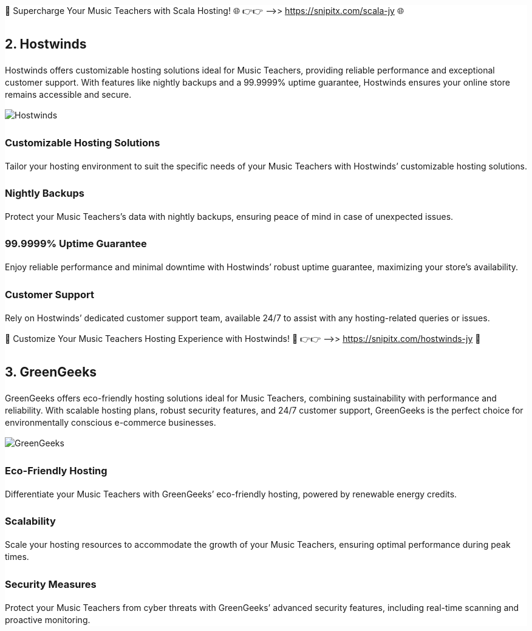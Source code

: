 🚀 Supercharge Your Music Teachers with Scala Hosting! 🌐
👉👉 -->> https://snipitx.com/scala-jy 🌐

## 2. Hostwinds

Hostwinds offers customizable hosting solutions ideal for Music Teachers, providing reliable performance and exceptional customer support. With features like nightly backups and a 99.9999% uptime guarantee, Hostwinds ensures your online store remains accessible and secure.

![Hostwinds](https://i.imgur.com/53aSNXx.jpeg "Hostwinds Hosting")

### Customizable Hosting Solutions
Tailor your hosting environment to suit the specific needs of your Music Teachers with Hostwinds’ customizable hosting solutions.

### Nightly Backups
Protect your Music Teachers’s data with nightly backups, ensuring peace of mind in case of unexpected issues.

### 99.9999% Uptime Guarantee
Enjoy reliable performance and minimal downtime with Hostwinds’ robust uptime guarantee, maximizing your store’s availability.

### Customer Support
Rely on Hostwinds’ dedicated customer support team, available 24/7 to assist with any hosting-related queries or issues.

🌟 Customize Your Music Teachers Hosting Experience with Hostwinds! 🚀
👉👉 -->> https://snipitx.com/hostwinds-jy 🚀


## 3. GreenGeeks

GreenGeeks offers eco-friendly hosting solutions ideal for Music Teachers, combining sustainability with performance and reliability. With scalable hosting plans, robust security features, and 24/7 customer support, GreenGeeks is the perfect choice for environmentally conscious e-commerce businesses.

![GreenGeeks](https://i.imgur.com/eEwuntu.jpg "GreenGeeks Hosting")

### Eco-Friendly Hosting
Differentiate your Music Teachers with GreenGeeks’ eco-friendly hosting, powered by renewable energy credits.

### Scalability
Scale your hosting resources to accommodate the growth of your Music Teachers, ensuring optimal performance during peak times.

### Security Measures
Protect your Music Teachers from cyber threats with GreenGeeks’ advanced security features, including real-time scanning and proactive monitoring.
